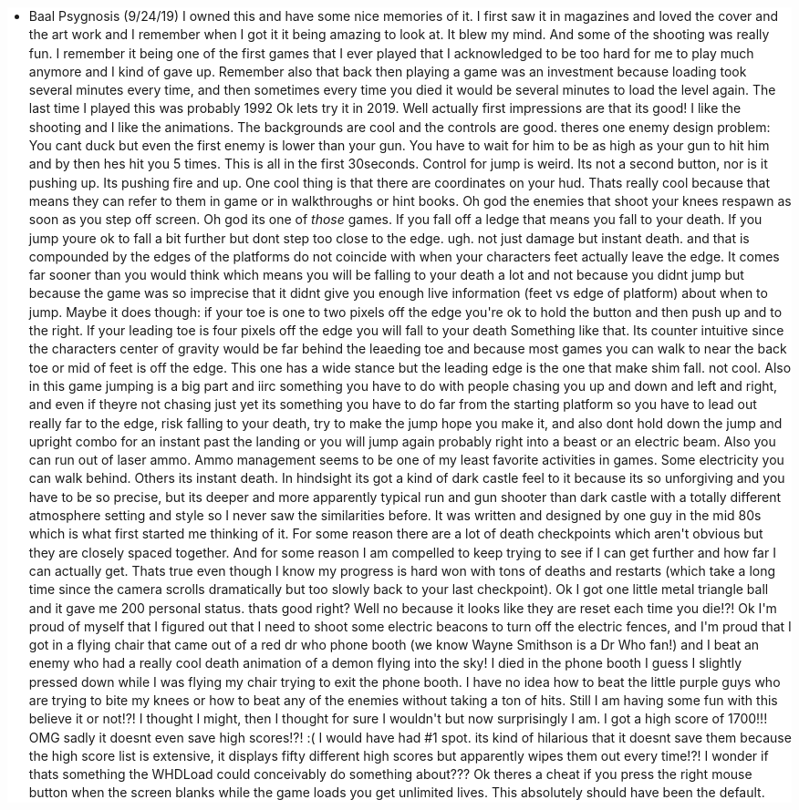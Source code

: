 * Baal Psygnosis (9/24/19) I owned this and have some nice memories of it.  I first saw it in magazines and loved the cover and the art work and I remember when I got it it being amazing to look at.  It blew my mind.  And some of the shooting was really fun.  I remember it being one of the first games that I ever played that I acknowledged to be too hard for me to play much anymore and I kind of gave up.  Remember also that back then playing a game was an investment because loading took several minutes every time, and then sometimes every time you died it would be several minutes to load the level again. The last time I played this was probably 1992 Ok lets try it in 2019.  Well actually first impressions are that its good!  I like the shooting and I like the animations.  The backgrounds are cool and the controls are good.  theres one enemy design problem: You cant duck but even the first enemy is lower than your gun.  You have to wait for him to be as high as your gun to hit him and by then hes hit you 5 times.   This is all in the first 30seconds.  Control for jump is weird.  Its not a second button, nor is it pushing up. Its pushing fire and up.  One cool thing is that there are coordinates on your hud.  Thats really cool because that means they can refer to them in game or in walkthroughs or hint books.  Oh god the enemies that shoot your knees respawn as soon as you step off screen.  Oh god its one of *those* games.  If you fall off a ledge that means you fall to your death. If you jump youre ok to fall a bit further but dont step too close to the edge.   ugh. not just damage but instant death. and that is compounded by the edges of the platforms do not coincide with when your characters feet actually leave the edge.  It comes far sooner than you would think which means you will be falling to your death a lot and not because you didnt jump but because the game was so imprecise that it didnt give you enough live information (feet vs edge of platform) about when to jump.  Maybe it does though: if your toe is one to two pixels off the edge you're ok to hold the button and then push up and to the right.  If your leading toe is four pixels off the edge you will fall to  your death  Something like that.  Its counter intuitive since the characters center of gravity would be far behind the leaeding toe and because most games you can walk to near the back toe or mid of feet is off the edge.  This one has a wide stance but the leading edge is the one that make shim fall.  not cool.  Also in this game jumping is a big part and iirc something you have to do with people chasing you up and down and left and right, and even if theyre not chasing just  yet its something you have to do far from the starting platform so you have to lead out really far to the edge, risk falling to your death, try to make the jump hope you make it, and also dont hold down the jump and upright combo for an instant past the landing or you will jump again probably right into a beast or an electric beam.  Also you can run out of laser ammo.  Ammo management seems to be one of my least favorite activities in games.  Some electricity you can walk behind.  Others its instant death.  In hindsight its got a kind of dark castle feel to it because its so unforgiving and you have to be so precise, but its deeper and more apparently typical run and gun shooter than dark castle with a totally different atmosphere setting and style so I never saw the similarities before.  It was written and designed by one guy in the mid 80s which is what first started me thinking of it.  For some reason there are a lot of death checkpoints which aren't obvious but they are closely spaced together.  And for some reason I am compelled to keep trying to see if I can get further and how far I can actually get.  Thats true even though I know my progress is hard won with tons of deaths and restarts (which take a long time since the camera scrolls dramatically but too slowly back to your last checkpoint).  Ok I got one little metal triangle ball and it gave me 200 personal status.  thats good right?  Well no because it looks like they are reset each time you die!?!   Ok I'm proud of myself that I figured out that I need to shoot some electric beacons to turn off the electric fences, and I'm proud that I got in a flying chair that came out of a red dr who phone booth (we know Wayne Smithson is a Dr Who fan!) and I beat an enemy who had a really cool death animation of a demon flying into the sky! I died in the phone booth I guess I slightly pressed down while I was flying my chair trying to exit the phone booth.  I have no idea how to beat the little purple guys who are trying to bite my knees or how to beat any of the enemies without taking a ton of hits. Still I am having some fun with this believe it or not!?!  I thought I might, then I thought for sure I wouldn't but now surprisingly I am.  I got a high score of 1700!!!  OMG sadly it doesnt even save high scores!?!  :(  I would have had #1 spot.  its kind of hilarious that it doesnt save them because the high score list is extensive, it displays fifty different high scores but apparently wipes them out every time!?! I wonder if thats something the WHDLoad could conceivably do something about???  Ok theres a cheat if you press the right mouse button when the screen blanks while the game loads you get unlimited lives.  This absolutely should have been the default.